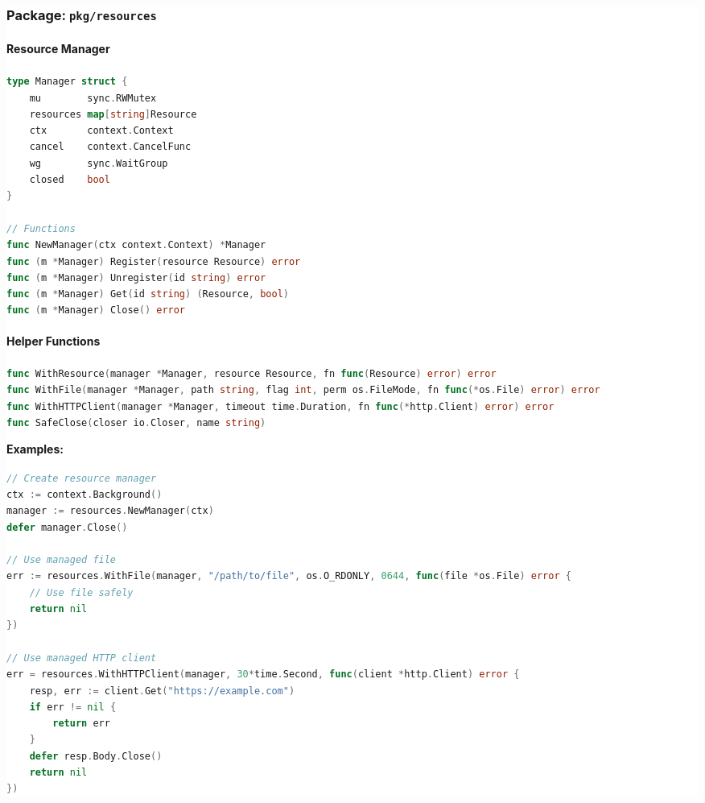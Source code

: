 ### Package: `pkg/resources`

#### Resource Manager

```go
type Manager struct {
    mu        sync.RWMutex
    resources map[string]Resource
    ctx       context.Context
    cancel    context.CancelFunc
    wg        sync.WaitGroup
    closed    bool
}

// Functions
func NewManager(ctx context.Context) *Manager
func (m *Manager) Register(resource Resource) error
func (m *Manager) Unregister(id string) error
func (m *Manager) Get(id string) (Resource, bool)
func (m *Manager) Close() error
```

#### Helper Functions

```go
func WithResource(manager *Manager, resource Resource, fn func(Resource) error) error
func WithFile(manager *Manager, path string, flag int, perm os.FileMode, fn func(*os.File) error) error
func WithHTTPClient(manager *Manager, timeout time.Duration, fn func(*http.Client) error) error
func SafeClose(closer io.Closer, name string)
```

**Examples:**
```go
// Create resource manager
ctx := context.Background()
manager := resources.NewManager(ctx)
defer manager.Close()

// Use managed file
err := resources.WithFile(manager, "/path/to/file", os.O_RDONLY, 0644, func(file *os.File) error {
    // Use file safely
    return nil
})

// Use managed HTTP client
err = resources.WithHTTPClient(manager, 30*time.Second, func(client *http.Client) error {
    resp, err := client.Get("https://example.com")
    if err != nil {
        return err
    }
    defer resp.Body.Close()
    return nil
})
```
